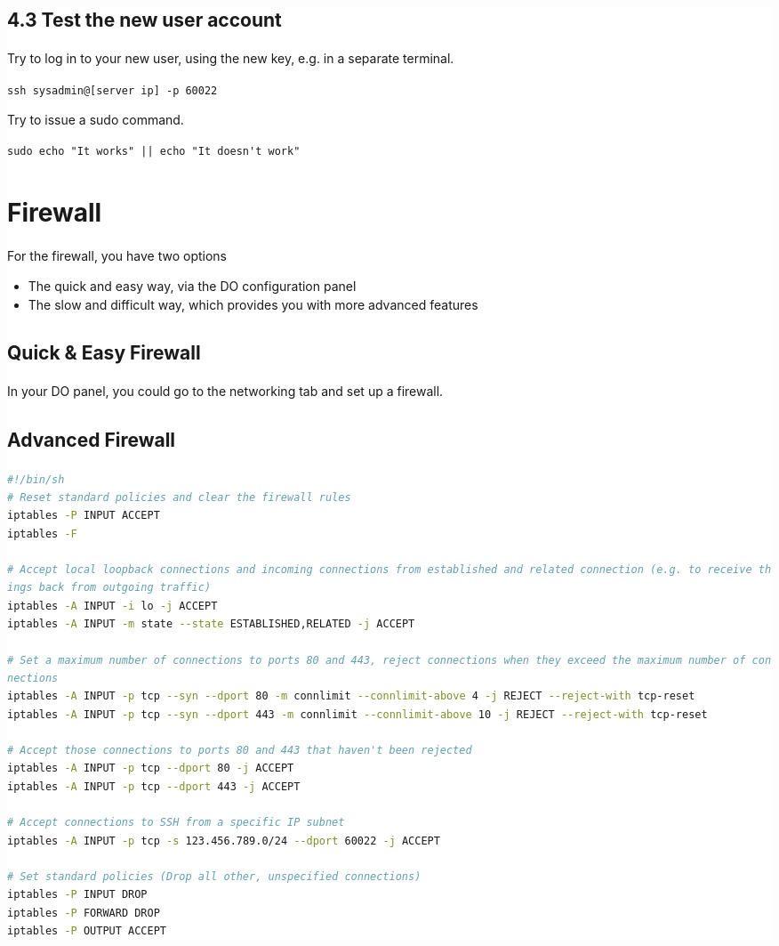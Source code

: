 ## 4.3 Test the new user account

Try to log in to your new user, using the new key, e.g. in a separate terminal.

`ssh sysadmin@[server ip] -p 60022`

Try to issue a sudo command.

`sudo echo "It works" || echo "It doesn't work"`

# Firewall

For the firewall, you have two options

- The quick and easy way, via the DO configuration panel
- The slow and difficult way, which provides you with more advanced features

## Quick & Easy Firewall

In your DO panel, you could go to the networking tab and set up a firewall.

## Advanced Firewall



```sh
#!/bin/sh
# Reset standard policies and clear the firewall rules
iptables -P INPUT ACCEPT
iptables -F

# Accept local loopback connections and incoming connections from established and related connection (e.g. to receive things back from outgoing traffic)
iptables -A INPUT -i lo -j ACCEPT
iptables -A INPUT -m state --state ESTABLISHED,RELATED -j ACCEPT

# Set a maximum number of connections to ports 80 and 443, reject connections when they exceed the maximum number of connections
iptables -A INPUT -p tcp --syn --dport 80 -m connlimit --connlimit-above 4 -j REJECT --reject-with tcp-reset
iptables -A INPUT -p tcp --syn --dport 443 -m connlimit --connlimit-above 10 -j REJECT --reject-with tcp-reset

# Accept those connections to ports 80 and 443 that haven't been rejected
iptables -A INPUT -p tcp --dport 80 -j ACCEPT
iptables -A INPUT -p tcp --dport 443 -j ACCEPT

# Accept connections to SSH from a specific IP subnet
iptables -A INPUT -p tcp -s 123.456.789.0/24 --dport 60022 -j ACCEPT

# Set standard policies (Drop all other, unspecified connections)
iptables -P INPUT DROP
iptables -P FORWARD DROP
iptables -P OUTPUT ACCEPT
```
